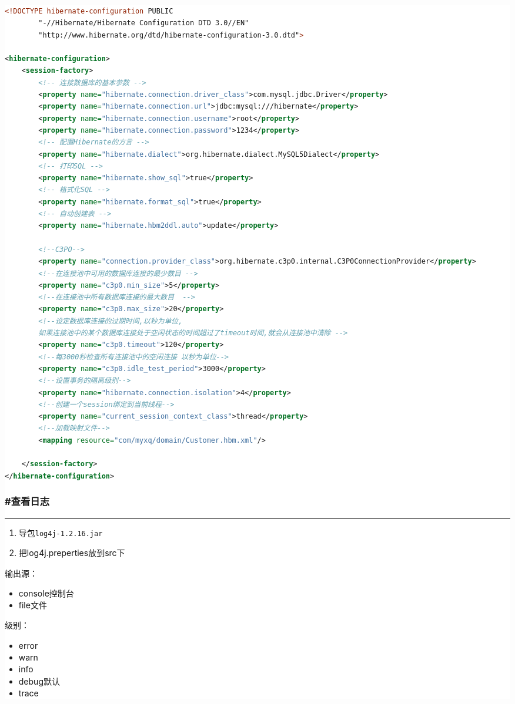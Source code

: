 ```xml
```

```xml
<!DOCTYPE hibernate-configuration PUBLIC
		"-//Hibernate/Hibernate Configuration DTD 3.0//EN"
		"http://www.hibernate.org/dtd/hibernate-configuration-3.0.dtd">

<hibernate-configuration>
	<session-factory>
		<!-- 连接数据库的基本参数 -->
		<property name="hibernate.connection.driver_class">com.mysql.jdbc.Driver</property>
		<property name="hibernate.connection.url">jdbc:mysql:///hibernate</property>
		<property name="hibernate.connection.username">root</property>
		<property name="hibernate.connection.password">1234</property>
		<!-- 配置Hibernate的方言 -->
		<property name="hibernate.dialect">org.hibernate.dialect.MySQL5Dialect</property>
		<!-- 打印SQL -->
		<property name="hibernate.show_sql">true</property>
		<!-- 格式化SQL -->
		<property name="hibernate.format_sql">true</property>
		<!-- 自动创建表 -->
		<property name="hibernate.hbm2ddl.auto">update</property>

		<!--C3PO-->
		<property name="connection.provider_class">org.hibernate.c3p0.internal.C3P0ConnectionProvider</property>
		<!--在连接池中可用的数据库连接的最少数目 -->
		<property name="c3p0.min_size">5</property>
		<!--在连接池中所有数据库连接的最大数目  -->
		<property name="c3p0.max_size">20</property>
		<!--设定数据库连接的过期时间,以秒为单位,
        如果连接池中的某个数据库连接处于空闲状态的时间超过了timeout时间,就会从连接池中清除 -->
		<property name="c3p0.timeout">120</property>
		<!--每3000秒检查所有连接池中的空闲连接 以秒为单位-->
		<property name="c3p0.idle_test_period">3000</property>
		<!--设置事务的隔离级别-->
		<property name="hibernate.connection.isolation">4</property>
		<!--创建一个session绑定到当前线程-->
		<property name="current_session_context_class">thread</property>
		<!--加载映射文件-->
		<mapping resource="com/myxq/domain/Customer.hbm.xml"/>

	</session-factory>
</hibernate-configuration>
```



### #查看日志

---

1. 导包`log4j-1.2.16.jar`

2. 把log4j.preperties放到src下

输出源：

- console控制台
- file文件

级别：

- error
- warn
- info
- debug默认
- trace